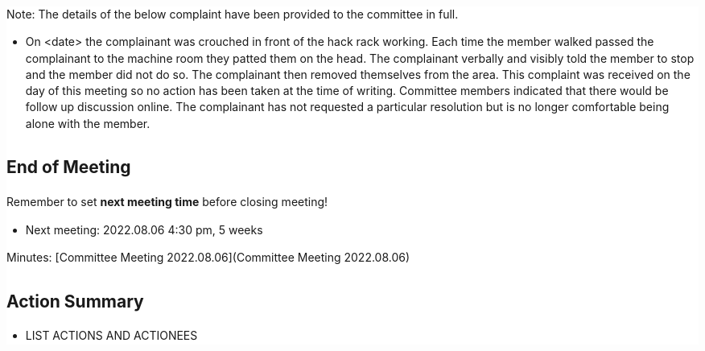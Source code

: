 Note: The details of the below complaint have been provided to the committee in full.

-   On \<date\> the complainant was crouched in front of the hack rack working. Each time the member walked passed the complainant to the machine room they patted them on the head. The complainant verbally and visibly told the member to stop and the member did not do so. The complainant then removed themselves from the area. This complaint was received on the day of this meeting so no action has been taken at the time of writing. Committee members indicated that there would be follow up discussion online. The complainant has not requested a particular resolution but is no longer comfortable being alone with the member.

## End of Meeting

Remember to set **next meeting time** before closing meeting!

-   Next meeting: 2022.08.06 4:30 pm, 5 weeks

Minutes: [Committee Meeting 2022.08.06](Committee Meeting 2022.08.06)

## Action Summary

-   LIST ACTIONS AND ACTIONEES
